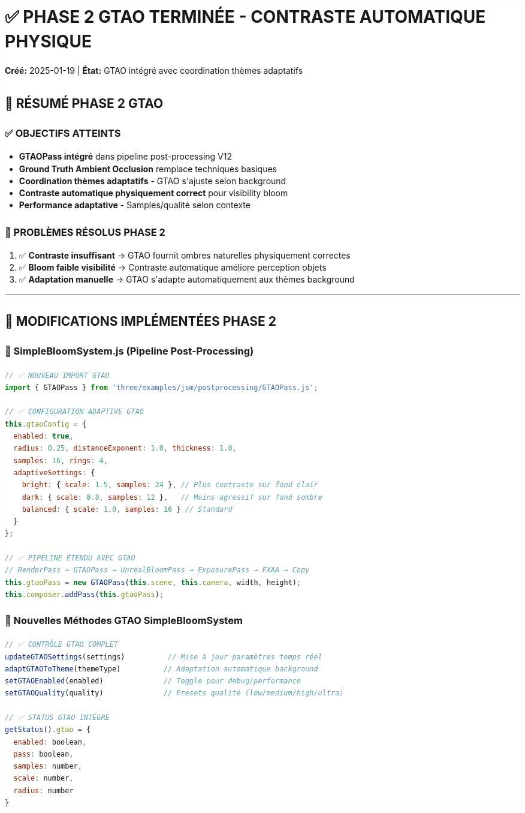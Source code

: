 # ✅ PHASE 2 GTAO TERMINÉE - CONTRASTE AUTOMATIQUE PHYSIQUE
**Créé:** 2025-01-19 | **État:** GTAO intégré avec coordination thèmes adaptatifs

## 🎯 RÉSUMÉ PHASE 2 GTAO

### **✅ OBJECTIFS ATTEINTS**
- **GTAOPass intégré** dans pipeline post-processing V12
- **Ground Truth Ambient Occlusion** remplace techniques basiques
- **Coordination thèmes adaptatifs** - GTAO s'ajuste selon background
- **Contraste automatique physiquement correct** pour visibility bloom
- **Performance adaptative** - Samples/qualité selon contexte

### **🎯 PROBLÈMES RÉSOLUS PHASE 2**
1. ✅ **Contraste insuffisant** → GTAO fournit ombres naturelles physiquement correctes
2. ✅ **Bloom faible visibilité** → Contraste automatique améliore perception objets
3. ✅ **Adaptation manuelle** → GTAO s'adapte automatiquement aux thèmes background

---

## 🔧 MODIFICATIONS IMPLÉMENTÉES PHASE 2

### **📁 SimpleBloomSystem.js (Pipeline Post-Processing)**
```javascript
// ✅ NOUVEAU IMPORT GTAO
import { GTAOPass } from 'three/examples/jsm/postprocessing/GTAOPass.js';

// ✅ CONFIGURATION ADAPTIVE GTAO
this.gtaoConfig = {
  enabled: true,
  radius: 0.25, distanceExponent: 1.0, thickness: 1.0,
  samples: 16, rings: 4,
  adaptiveSettings: {
    bright: { scale: 1.5, samples: 24 }, // Plus contraste sur fond clair
    dark: { scale: 0.8, samples: 12 },   // Moins agressif sur fond sombre  
    balanced: { scale: 1.0, samples: 16 } // Standard
  }
};

// ✅ PIPELINE ÉTENDU AVEC GTAO
// RenderPass → GTAOPass → UnrealBloomPass → ExposurePass → FXAA → Copy
this.gtaoPass = new GTAOPass(this.scene, this.camera, width, height);
this.composer.addPass(this.gtaoPass);
```

### **📁 Nouvelles Méthodes GTAO SimpleBloomSystem**
```javascript
// ✅ CONTRÔLE GTAO COMPLET
updateGTAOSettings(settings)          // Mise à jour paramètres temps réel
adaptGTAOToTheme(themeType)          // Adaptation automatique background
setGTAOEnabled(enabled)              // Toggle pour debug/performance  
setGTAOQuality(quality)              // Presets qualité (low/medium/high/ultra)

// ✅ STATUS GTAO INTÉGRÉ
getStatus().gtao = {
  enabled: boolean,
  pass: boolean,
  samples: number,
  scale: number,
  radius: number
}
```
